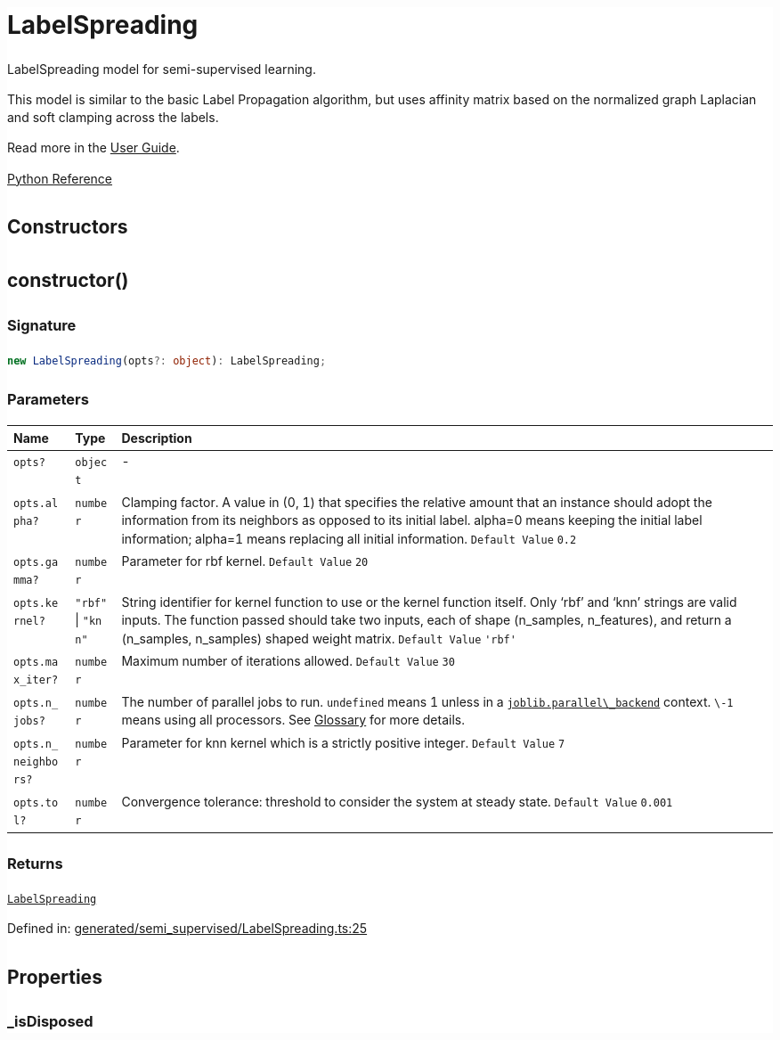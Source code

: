 # LabelSpreading

LabelSpreading model for semi-supervised learning.

This model is similar to the basic Label Propagation algorithm, but uses affinity matrix based on the normalized graph Laplacian and soft clamping across the labels.

Read more in the [User Guide](../semi_supervised.html#label-propagation).

[Python Reference](https://scikit-learn.org/stable/modules/generated/sklearn.semi_supervised.LabelSpreading.html)

## Constructors

## constructor()

### Signature

```ts
new LabelSpreading(opts?: object): LabelSpreading;
```

### Parameters

| Name | Type | Description |
| :------ | :------ | :------ |
| `opts?` | `object` | - |
| `opts.alpha?` | `number` | Clamping factor. A value in (0, 1) that specifies the relative amount that an instance should adopt the information from its neighbors as opposed to its initial label. alpha=0 means keeping the initial label information; alpha=1 means replacing all initial information.  `Default Value`  `0.2` |
| `opts.gamma?` | `number` | Parameter for rbf kernel.  `Default Value`  `20` |
| `opts.kernel?` | `"rbf"` \| `"knn"` | String identifier for kernel function to use or the kernel function itself. Only ‘rbf’ and ‘knn’ strings are valid inputs. The function passed should take two inputs, each of shape (n\_samples, n\_features), and return a (n\_samples, n\_samples) shaped weight matrix.  `Default Value`  `'rbf'` |
| `opts.max_iter?` | `number` | Maximum number of iterations allowed.  `Default Value`  `30` |
| `opts.n_jobs?` | `number` | The number of parallel jobs to run. `undefined` means 1 unless in a [`joblib.parallel\_backend`](https://joblib.readthedocs.io/en/latest/parallel.html#joblib.parallel_backend "(in joblib v1.3.0.dev0)") context. `\-1` means using all processors. See [Glossary](../../glossary.html#term-n_jobs) for more details. |
| `opts.n_neighbors?` | `number` | Parameter for knn kernel which is a strictly positive integer.  `Default Value`  `7` |
| `opts.tol?` | `number` | Convergence tolerance: threshold to consider the system at steady state.  `Default Value`  `0.001` |

### Returns

[`LabelSpreading`](LabelSpreading.md)

Defined in:  [generated/semi\_supervised/LabelSpreading.ts:25](https://github.com/transitive-bullshit/scikit-learn-ts/blob/f6c1fce/packages/sklearn/src/generated/semi_supervised/LabelSpreading.ts#L25)

## Properties

### \_isDisposed
